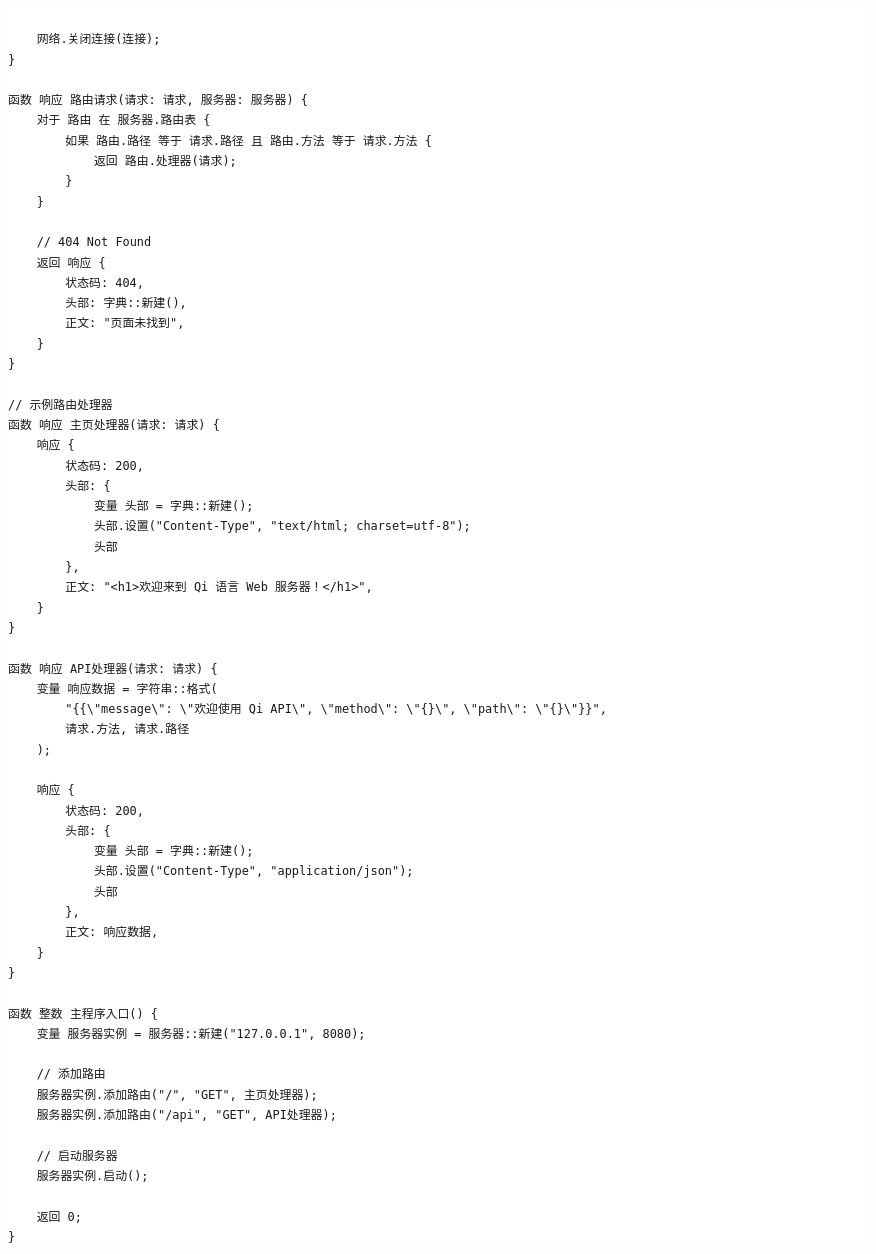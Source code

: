 ```qi

    网络.关闭连接(连接);
}

函数 响应 路由请求(请求: 请求, 服务器: 服务器) {
    对于 路由 在 服务器.路由表 {
        如果 路由.路径 等于 请求.路径 且 路由.方法 等于 请求.方法 {
            返回 路由.处理器(请求);
        }
    }

    // 404 Not Found
    返回 响应 {
        状态码: 404,
        头部: 字典::新建(),
        正文: "页面未找到",
    }
}

// 示例路由处理器
函数 响应 主页处理器(请求: 请求) {
    响应 {
        状态码: 200,
        头部: {
            变量 头部 = 字典::新建();
            头部.设置("Content-Type", "text/html; charset=utf-8");
            头部
        },
        正文: "<h1>欢迎来到 Qi 语言 Web 服务器！</h1>",
    }
}

函数 响应 API处理器(请求: 请求) {
    变量 响应数据 = 字符串::格式(
        "{{\"message\": \"欢迎使用 Qi API\", \"method\": \"{}\", \"path\": \"{}\"}}",
        请求.方法, 请求.路径
    );

    响应 {
        状态码: 200,
        头部: {
            变量 头部 = 字典::新建();
            头部.设置("Content-Type", "application/json");
            头部
        },
        正文: 响应数据,
    }
}

函数 整数 主程序入口() {
    变量 服务器实例 = 服务器::新建("127.0.0.1", 8080);

    // 添加路由
    服务器实例.添加路由("/", "GET", 主页处理器);
    服务器实例.添加路由("/api", "GET", API处理器);

    // 启动服务器
    服务器实例.启动();

    返回 0;
}
```
